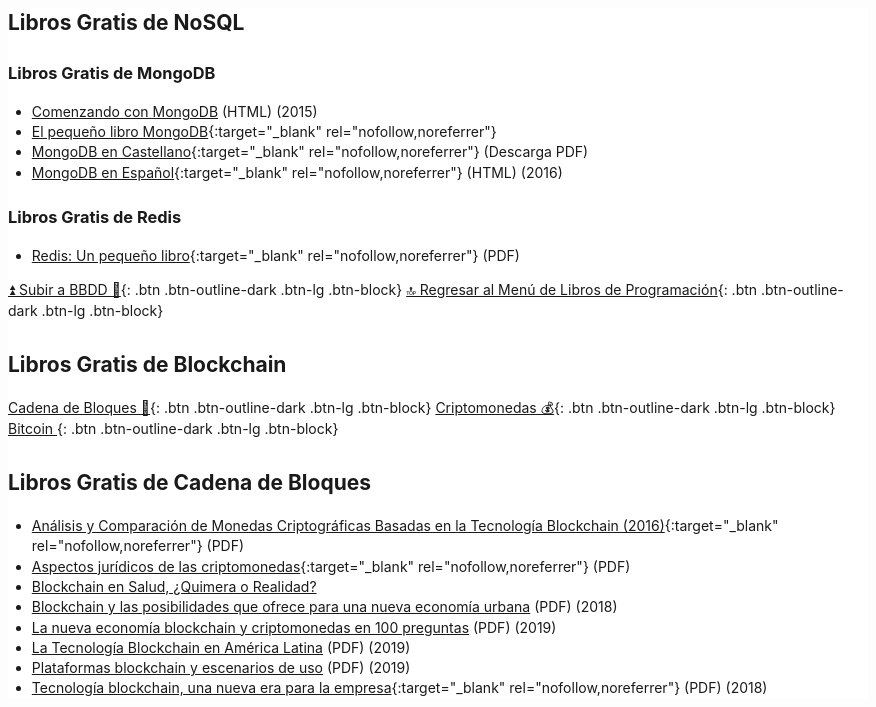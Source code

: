 ## **Libros Gratis de  NoSQL**

### **Libros Gratis de MongoDB**

* [Comenzando con MongoDB](https://burgersbacon.gitbooks.io/mongo-db/content) (HTML) (2015)
* [El pequeño libro MongoDB](https://github.com/uokesita/the-little-mongodb-book){:target="_blank" rel="nofollow,noreferrer"}
* [MongoDB en Castellano](https://leanpub.com/mongodbcastellano?){:target="_blank" rel="nofollow,noreferrer"} (Descarga PDF)
* [MongoDB en Español](https://dpdc.gitbooks.io/mongodb-en-espanol-tomo-1/content){:target="_blank" rel="nofollow,noreferrer"} (HTML) (2016)

### **Libros Gratis de Redis**

* [Redis: Un pequeño libro](https://raulexposito.com/documentos/redis/redis.pdf){:target="_blank" rel="nofollow,noreferrer"} (PDF)

[⏫ Subir a BBDD 📁](/biblioteca-de-programacion-y-tecnologia/#-bases-de-datos){: .btn .btn-outline-dark .btn-lg .btn-block} [🔝 Regresar al Menú de Libros de Programación](/biblioteca-de-programacion-y-tecnologia/#menu){: .btn .btn-outline-dark .btn-lg .btn-block}

## **Libros Gratis de Blockchain**

[Cadena de Bloques 🔗](/biblioteca-de-programacion-y-tecnologia/#cadena-de-bloques-){: .btn .btn-outline-dark .btn-lg .btn-block} [Criptomonedas 💰](/biblioteca-de-programacion-y-tecnologia/#cadena-de-bloques-){: .btn .btn-outline-dark .btn-lg .btn-block} [Bitcoin <i class="fa fa-btc" aria-hidden="true"></i>](/biblioteca-de-programacion-y-tecnologia/#bitcoin-){: .btn .btn-outline-dark .btn-lg .btn-block}

## **Libros Gratis de Cadena de Bloques**

* [Análisis y Comparación de Monedas Criptográficas Basadas en la Tecnología Blockchain (2016)](https://lookaside.fbsbx.com/file/analisis-comparacion-monedas-2016.pdf?token=AWyBM7cScU8vEZ6bFuAaJysHVF8cq3c_5Y57YCovuod0N0MGRDsPcJifEkqFRjy9Rb1q2yPiRKJv58VKZqi-BTuEjlT9ao3wOjVCeAQ2c6lnTwicR-H-hzAzOaEa6wzGC84S_jScSobC5Zav7_reoA6VLl4eU5OpZqhCj2D6MOSO_A){:target="_blank" rel="nofollow,noreferrer"} (PDF)
* [Aspectos jurídicos de las criptomonedas](https://blockchainintelligence.es/wp-content/uploads/2019/04/Art%C3%ADculo-doctrinal_Apectos-jur%C3%ADficos-de-las-criptomonedas-por-M-de-la-Concepci%C3%B3n-Chamorro-Rodr%C3%ADguez.pdf){:target="_blank" rel="nofollow,noreferrer"} (PDF)
* [Blockchain en Salud, ¿Quimera o Realidad?](https://seis.es/wp-content/uploads/2018/04/128.pdf)
* [Blockchain y las posibilidades que ofrece para una nueva economía urbana](https://openaccess.uoc.edu/webapps/o2/bitstream/10609/93126/1/Sunyer%2C%20R._Blockchain.pdf) (PDF) (2018)
* [La nueva economía blockchain y criptomonedas en 100 preguntas](https://www.nowtilus.com/descargas/FragmentoLanuevaeconomiablockchainycriptomonedas100.pdf) (PDF) (2019)
* [La Tecnología Blockchain en América Latina](https://www.iberoamericajournal.ru/sites/default/files/2019/3/naumenko.pdf) (PDF) (2019)
* [Plataformas blockchain y escenarios de uso](https://www.colibri.udelar.edu.uy/jspui/bitstream/20.500.12008/20541/1/tg-pereira-toscano-villar.pdf) (PDF) (2019)
* [Tecnología blockchain, una nueva era para la empresa](https://accid.org/wp-content/uploads/2019/04/Tecnolog%C3%ADa_blockchain__una_nueva_era_para_la_empresa_L_Parrondologo.pdf){:target="_blank" rel="nofollow,noreferrer"} (PDF) (2018)
